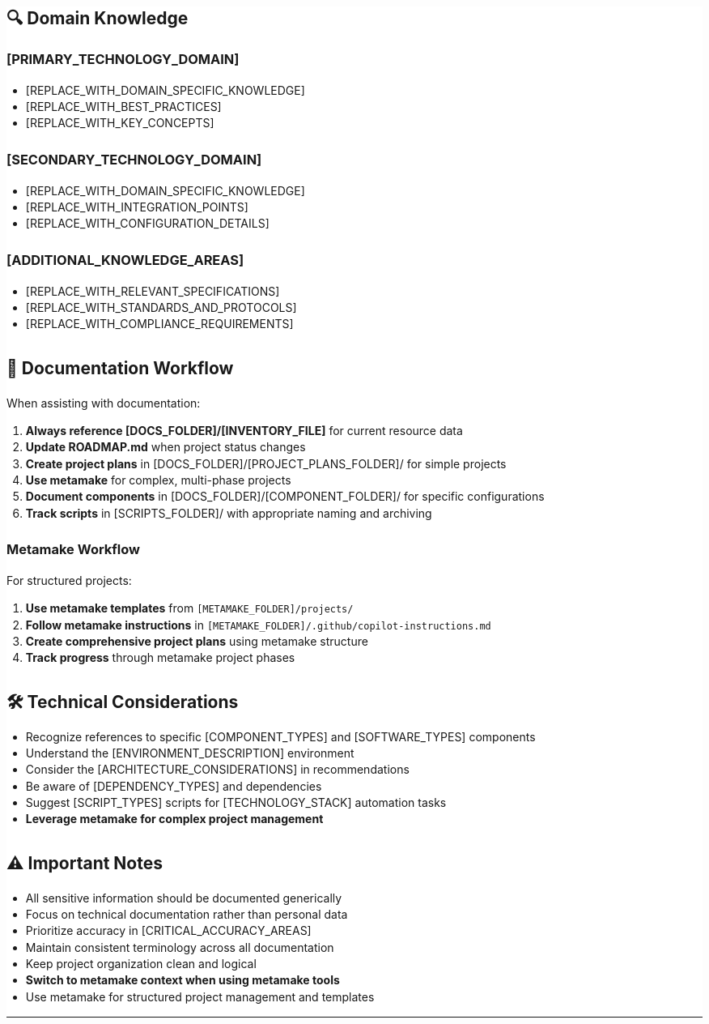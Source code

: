 ## 🔍 Domain Knowledge

### [PRIMARY_TECHNOLOGY_DOMAIN]
- [REPLACE_WITH_DOMAIN_SPECIFIC_KNOWLEDGE]
- [REPLACE_WITH_BEST_PRACTICES]
- [REPLACE_WITH_KEY_CONCEPTS]

### [SECONDARY_TECHNOLOGY_DOMAIN]
- [REPLACE_WITH_DOMAIN_SPECIFIC_KNOWLEDGE]
- [REPLACE_WITH_INTEGRATION_POINTS]
- [REPLACE_WITH_CONFIGURATION_DETAILS]

### [ADDITIONAL_KNOWLEDGE_AREAS]
- [REPLACE_WITH_RELEVANT_SPECIFICATIONS]
- [REPLACE_WITH_STANDARDS_AND_PROTOCOLS]
- [REPLACE_WITH_COMPLIANCE_REQUIREMENTS]

## 🔄 Documentation Workflow

When assisting with documentation:

1. **Always reference [DOCS_FOLDER]/[INVENTORY_FILE]** for current resource data
2. **Update ROADMAP.md** when project status changes
3. **Create project plans** in [DOCS_FOLDER]/[PROJECT_PLANS_FOLDER]/ for simple projects
4. **Use metamake** for complex, multi-phase projects
5. **Document components** in [DOCS_FOLDER]/[COMPONENT_FOLDER]/ for specific configurations
6. **Track scripts** in [SCRIPTS_FOLDER]/ with appropriate naming and archiving

### Metamake Workflow
For structured projects:
1. **Use metamake templates** from `[METAMAKE_FOLDER]/projects/`
2. **Follow metamake instructions** in `[METAMAKE_FOLDER]/.github/copilot-instructions.md`
3. **Create comprehensive project plans** using metamake structure
4. **Track progress** through metamake project phases

## 🛠️ Technical Considerations

- Recognize references to specific [COMPONENT_TYPES] and [SOFTWARE_TYPES] components
- Understand the [ENVIRONMENT_DESCRIPTION] environment
- Consider the [ARCHITECTURE_CONSIDERATIONS] in recommendations
- Be aware of [DEPENDENCY_TYPES] and dependencies
- Suggest [SCRIPT_TYPES] scripts for [TECHNOLOGY_STACK] automation tasks
- **Leverage metamake for complex project management**

## ⚠️ Important Notes

- All sensitive information should be documented generically
- Focus on technical documentation rather than personal data
- Prioritize accuracy in [CRITICAL_ACCURACY_AREAS]
- Maintain consistent terminology across all documentation
- Keep project organization clean and logical
- **Switch to metamake context when using metamake tools**
- Use metamake for structured project management and templates

---